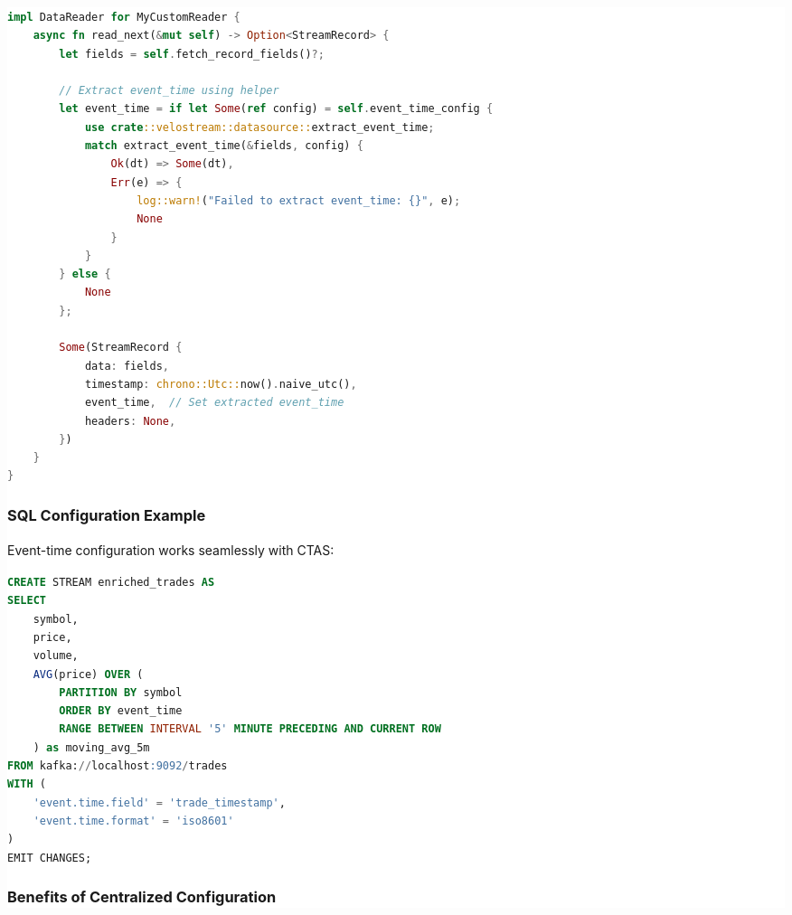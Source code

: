 ```rust
impl DataReader for MyCustomReader {
    async fn read_next(&mut self) -> Option<StreamRecord> {
        let fields = self.fetch_record_fields()?;

        // Extract event_time using helper
        let event_time = if let Some(ref config) = self.event_time_config {
            use crate::velostream::datasource::extract_event_time;
            match extract_event_time(&fields, config) {
                Ok(dt) => Some(dt),
                Err(e) => {
                    log::warn!("Failed to extract event_time: {}", e);
                    None
                }
            }
        } else {
            None
        };

        Some(StreamRecord {
            data: fields,
            timestamp: chrono::Utc::now().naive_utc(),
            event_time,  // Set extracted event_time
            headers: None,
        })
    }
}
```

### SQL Configuration Example

Event-time configuration works seamlessly with CTAS:

```sql
CREATE STREAM enriched_trades AS
SELECT
    symbol,
    price,
    volume,
    AVG(price) OVER (
        PARTITION BY symbol
        ORDER BY event_time
        RANGE BETWEEN INTERVAL '5' MINUTE PRECEDING AND CURRENT ROW
    ) as moving_avg_5m
FROM kafka://localhost:9092/trades
WITH (
    'event.time.field' = 'trade_timestamp',
    'event.time.format' = 'iso8601'
)
EMIT CHANGES;
```

### Benefits of Centralized Configuration
